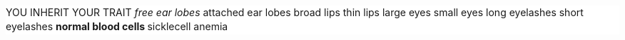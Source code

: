 <td>
</td>
<td>
YOU INHERIT
</td>
</tr>
<tr>
<td>
</td>
<td>
</td>
<td>
</td>
<td>
YOUR TRAIT
</td>
</tr>
<tr>
<td>
<i>
free ear lobes
</i>
</td>
<td>
attached ear lobes
</td>
</tr>
<tr>
<td>
broad lips
</td>
<td>
thin lips
</td>
</tr>
<tr>
<td>
large eyes
</td>
<td>
small eyes
</td>
</tr>
<tr>
<td>
long eyelashes
<b>
</b>
</td>
<td>
short eyelashes
<b>
</b>
</td>
</tr>
<tr>
<td>
<b>
normal blood cells
</b>
</td>
<td>
sicklecell anemia
</td>
